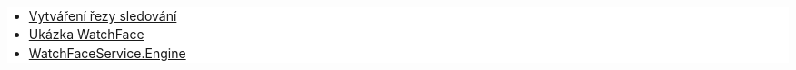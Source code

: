 - [Vytváření řezy sledování](https://developer.android.com/training/wearables/watch-faces/index.html)
- [Ukázka WatchFace](https://developer.xamarin.com/samples/monodroid/wear/WatchFace)
- [WatchFaceService.Engine](https://developer.android.com/reference/android/support/wearable/watchface/WatchFaceService.Engine.html)
